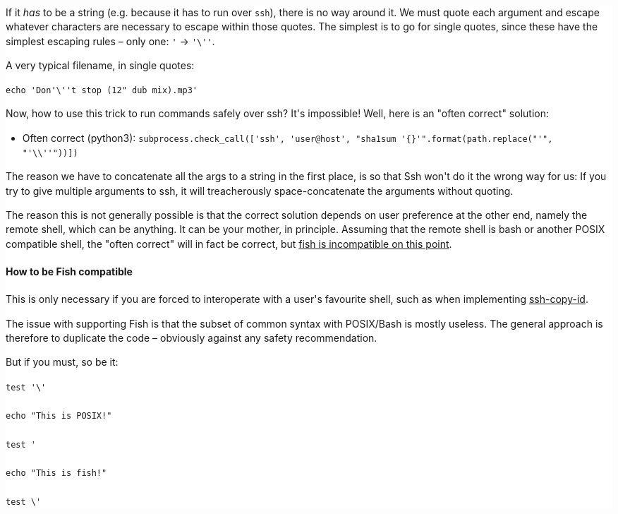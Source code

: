If it *has* to be a string (e.g. because it has to run over `ssh`), there is no way around it. We must quote each argument and escape whatever characters are necessary to escape within those quotes. The simplest is to go for single quotes, since these have the simplest escaping rules – only one: `'` → `'\''`.

A very typical filename, in single quotes:

    echo 'Don'\''t stop (12" dub mix).mp3'

Now, how to use this trick to run commands safely over ssh? It's impossible! Well, here is an "often correct" solution:

* Often correct (python3): `subprocess.check_call(['ssh', 'user@host', "sha1sum '{}'".format(path.replace("'", "'\\''"))])`

The reason we have to concatenate all the args to a string in the first place, is so that Ssh won't do it the wrong way for us: If you try to give multiple arguments to ssh, it will treacherously space-concatenate the arguments without quoting.

The reason this is not generally possible is that the correct solution depends on user preference at the other end, namely the remote shell, which can be anything. It can be your mother, in principle. Assuming that the remote shell is bash or another POSIX compatible shell, the "often correct" will in fact be correct, but [fish is incompatible on this point](https://github.com/fish-shell/fish-shell/issues/4907).

#### How to be Fish compatible

This is only necessary if you are forced to interoperate with a user's favourite shell, such as when implementing [ssh-copy-id](https://github.com/fish-shell/fish-shell/issues/2292).

The issue with supporting Fish is that the subset of common syntax with POSIX/Bash is mostly useless.
The general approach is therefore to duplicate the code – obviously against any safety recommendation.

But if you must, so be it:

    test '\'

    echo "This is POSIX!"

    test '

    echo "This is fish!"

    test \'

[Jussi's two ways]: <https://web.archive.org/web/20150905075810/http://voices.canonical.com/jussi.pakkanen/2014/07/22/the-two-ways-of-doing-something/> "If there is an easy way to do something, and another, correct way to do the same, programmers will always choose the easy way. As a corollary for language design, the correct thing to do must also be the easiest."
